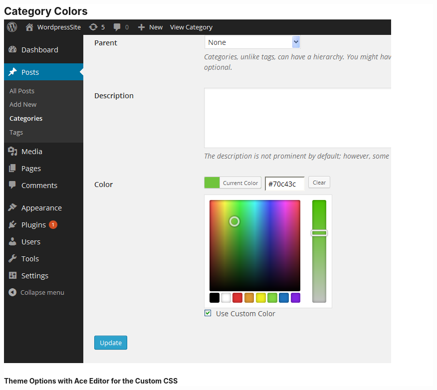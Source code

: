 **Category Colors**  
![](screenshots/starter-point-3.png)
---
**Theme Options with Ace Editor for the Custom CSS**  